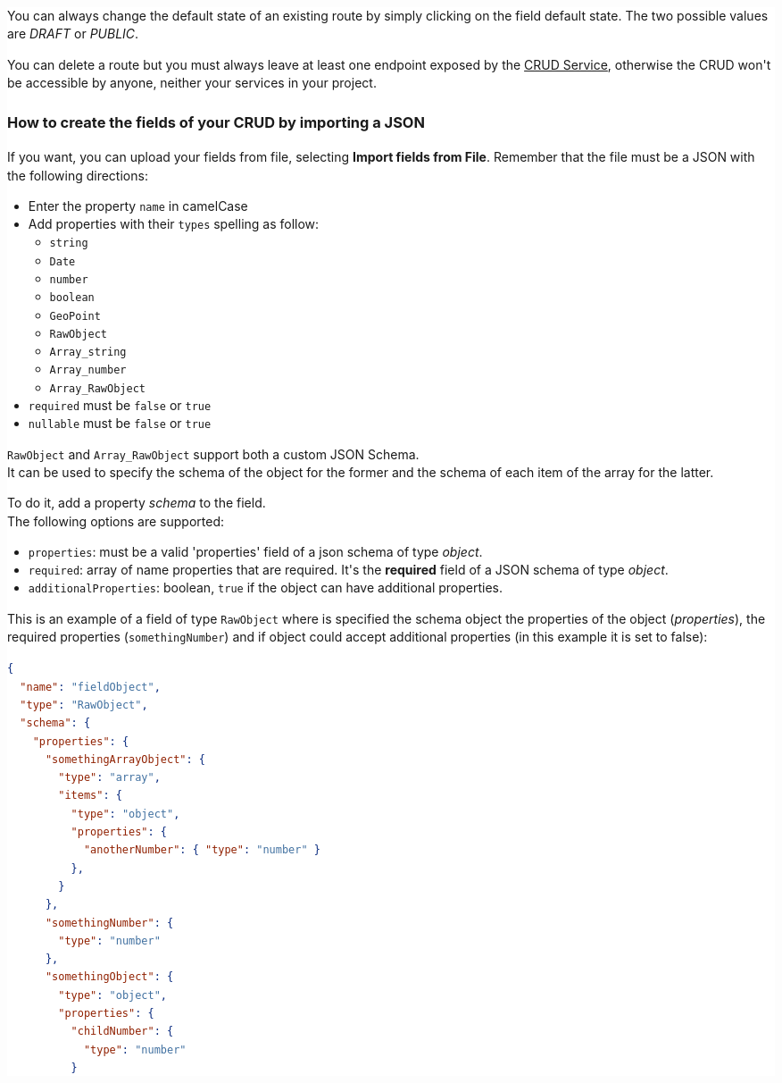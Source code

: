 You can always change the default state of an existing route by simply clicking on the field default state. The two possible values are _DRAFT_ or _PUBLIC_.

You can delete a route but you must always leave at least one endpoint exposed by the [CRUD Service](../../../runtime_suite/crud-service/overview_and_usage.md), otherwise the CRUD won't be accessible by anyone, neither your services in your project.

### How to create the fields of your CRUD by importing a JSON

If you want, you can upload your fields from file, selecting **Import fields from File**.
Remember that the file must be a JSON with the following directions:

* Enter the property `name` in camelCase
* Add properties with their `types` spelling as follow:
  * `string`
  * `Date`
  * `number`
  * `boolean`
  * `GeoPoint`
  * `RawObject`
  * `Array_string`
  * `Array_number`
  * `Array_RawObject`
* `required` must be `false` or `true`
* `nullable` must be `false` or `true`

`RawObject` and `Array_RawObject` support both a custom JSON Schema.  
It can be used to specify the schema of the object for the former and the schema of each item of the array for the latter.

To do it, add a property *schema* to the field.  
The following options are supported:  

- `properties`: must be a valid 'properties' field of a json schema of type *object*.
- `required`: array of name properties that are required. It's the **required** field of a JSON schema of type *object*.
- `additionalProperties`: boolean, `true` if the object can have additional properties.

This is an example of a field of type `RawObject` where is specified the schema object the properties of the object (*properties*), the required properties (`somethingNumber`) and if object could accept additional properties (in this example it is set to false):

```json
{
  "name": "fieldObject",
  "type": "RawObject",
  "schema": {
    "properties": {
      "somethingArrayObject": {
        "type": "array",
        "items": {
          "type": "object",
          "properties": {
            "anotherNumber": { "type": "number" }
          },
        }
      },
      "somethingNumber": {
        "type": "number"
      },
      "somethingObject": {
        "type": "object",
        "properties": {
          "childNumber": {
            "type": "number"
          }
```